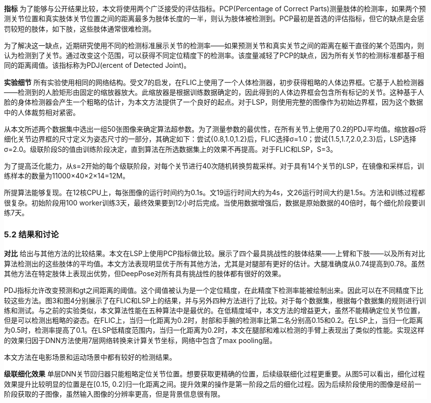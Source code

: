 **指标**    为了能够与公开结果比较，本文将使用两个广泛接受的评估指标。PCP(Percentage of Correct Parts)测量肢体的检测率，如果两个预测关节位置和真实肢体关节位置之间的距离最多为肢体长度的一半，则认为肢体被检测到。PCP最初是首选的评估指标，但它的缺点是会惩罚较短的肢体，如下肢，这些肢体通常很难检测。

为了解决这一缺点，近期研究使用不同的检测标准展示关节的检测率——如果预测关节和真实关节之间的距离在躯干直径的某个范围内，则认为检测到了关节。通过改变这个范围，可以获得不同定位精度下的检测率。该度量减轻了PCP的缺点，因为所有关节的检测标准都基于相同的距离阈值。该指标称为PDJ(ercent of Detected Joint)。

**实验细节**    所有实验使用相同的网络结构。受文7的启发，在FLIC上使用了一个人体检测器，初步获得粗略的人体边界框。它基于人脸检测器——检测到的人脸矩形由固定的缩放器放大。此缩放器是根据训练数据确定的，因此得到的人体边界框会包含所有标记的关节。这种基于人脸的身体检测器会产生一个粗略的估计，为本文方法提供了一个良好的起点。对于LSP，则使用完整的图像作为初始边界框，因为这个数据中的人体裁剪相对紧密。

从本文所述两个数据集中选出一组50张图像来确定算法超参数。为了测量参数的最优性，在所有关节上使用了0.2的PDJ平均值。缩放器σ将细化关节边界框的尺寸定义为姿态尺寸的一部分，其确定如下：尝试{0.8,1.0,1.2}后，FLIC选择σ=1.0；尝试{1.5,1.7,2.0,2.3}后，LSP选择σ=2.0。级联阶段S的值由训练阶段决定，直到算法在所选数据集上的效果不再提高。对于FLIC和LSP，S=3。

为了提高泛化能力，从s=2开始的每个级联阶段，对每个关节进行40次随机转换剪裁采样。对于具有14个关节的LSP，在镜像和采样后，训练样本的数量为11000×40×2×14=12M。

所提算法能够复现。在12核CPU上，每张图像的运行时间约为0.1s。文19运行时间大约为4s，文26运行时间大约是1.5s。方法和训练过程都很复杂。初始阶段用100 worker训练3天，最终效果要到12小时后完成。当使用数据增强后，数据是原始数据的40倍时，每个细化阶段要训练7天。

<a name="5.2"></a>

### 5.2 结果和讨论

**对比**    给出与其他方法的比较结果。本文在LSP上使用PCP指标做比较。展示了四个最具挑战性的肢体结果——上臂和下肢——以及所有对比算法检测出的这些肢体的平均值。本文方法表现明显优于所有其他方法，尤其是对腿部有更好的估计。大腿准确度从0.74提高到0.78。虽然其他方法在特定肢体上表现出优势，但DeepPose对所有具有挑战性的肢体都有很好的效果。

PDJ指标允许改变预测和gt之间距离的阈值。这个阈值被认为是一个定位精度，在此精度下检测率能被绘制出来。因此可以在不同精度下比较这些方法。图3和图4分别展示了在FLIC和LSP上的结果，并与另外四种方法进行了比较。对于每个数据集，根据每个数据集的规则进行训练和测试。与之前的实验类似，本文算法性能在五种算法中是最优的。在低精度域中，本文方法的增益更大，虽然不能精确定位关节位置，但是可以检测出粗略的姿态。在FLIC上，当归一化距离为0.2时，肘部和手腕的检测率比第二名分别高0.15和0.2。在LSP上，当归一化距离为0.5时，检测率提高了0.1。在LSP低精度范围内，当归一化距离为0.2时，本文在腿部和难以检测的手臂上表现出了类似的性能。实现这样的效果归因于DNN方法使用7层网络转换来计算关节坐标，网络中包含了max pooling层。

本文方法在电影场景和运动场景中都有较好的检测结果。

**级联细化效果**    单层DNN关节回归器只能粗略定位关节位置。想要获取更精确的位置，后续级联细化过程更重要。从图5可以看出，细化过程效果提升比较明显的位置是在[0.15, 0.2]归一化距离之间。提升效果的操作是第一阶段之后的细化过程。因为后续阶段使用的图像是经前一阶段获取的子图像，虽然输入图像的分辨率更高，但是背景信息很有限。
